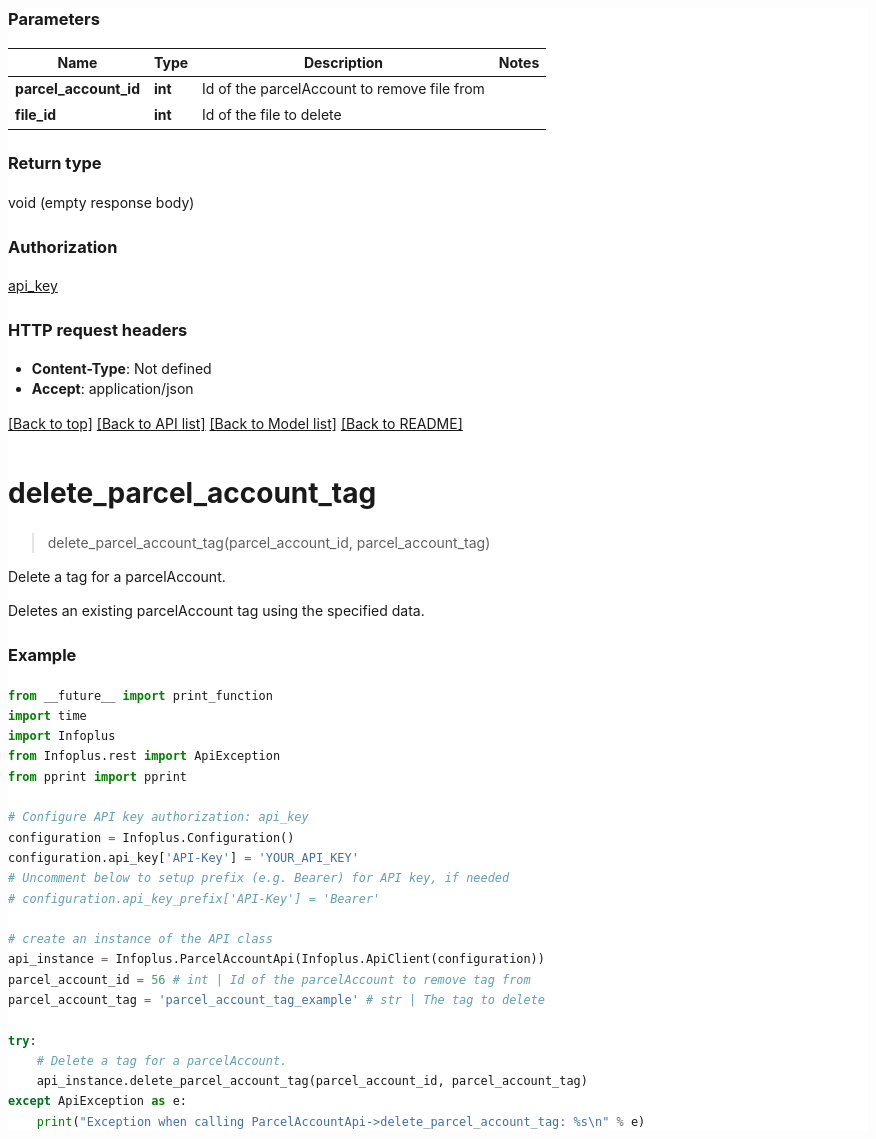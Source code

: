 ### Parameters

Name | Type | Description  | Notes
------------- | ------------- | ------------- | -------------
 **parcel_account_id** | **int**| Id of the parcelAccount to remove file from | 
 **file_id** | **int**| Id of the file to delete | 

### Return type

void (empty response body)

### Authorization

[api_key](../README.md#api_key)

### HTTP request headers

 - **Content-Type**: Not defined
 - **Accept**: application/json

[[Back to top]](#) [[Back to API list]](../README.md#documentation-for-api-endpoints) [[Back to Model list]](../README.md#documentation-for-models) [[Back to README]](../README.md)

# **delete_parcel_account_tag**
> delete_parcel_account_tag(parcel_account_id, parcel_account_tag)

Delete a tag for a parcelAccount.

Deletes an existing parcelAccount tag using the specified data.

### Example
```python
from __future__ import print_function
import time
import Infoplus
from Infoplus.rest import ApiException
from pprint import pprint

# Configure API key authorization: api_key
configuration = Infoplus.Configuration()
configuration.api_key['API-Key'] = 'YOUR_API_KEY'
# Uncomment below to setup prefix (e.g. Bearer) for API key, if needed
# configuration.api_key_prefix['API-Key'] = 'Bearer'

# create an instance of the API class
api_instance = Infoplus.ParcelAccountApi(Infoplus.ApiClient(configuration))
parcel_account_id = 56 # int | Id of the parcelAccount to remove tag from
parcel_account_tag = 'parcel_account_tag_example' # str | The tag to delete

try:
    # Delete a tag for a parcelAccount.
    api_instance.delete_parcel_account_tag(parcel_account_id, parcel_account_tag)
except ApiException as e:
    print("Exception when calling ParcelAccountApi->delete_parcel_account_tag: %s\n" % e)
```
